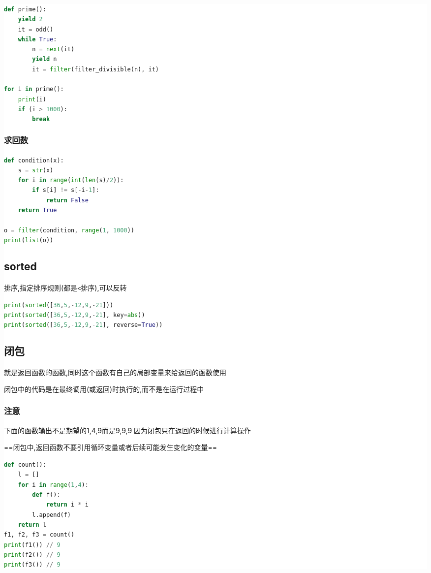 ```python
def prime():
    yield 2
    it = odd()
    while True:
        n = next(it)
        yield n
        it = filter(filter_divisible(n), it)

for i in prime():
    print(i)
    if (i > 1000):
        break
```

### 求回数
```python
def condition(x):
	s = str(x)
	for i in range(int(len(s)/2)):
		if s[i] != s[-i-1]:
			return False
	return True

o = filter(condition, range(1, 1000))
print(list(o))
```

## sorted

排序,指定排序规则(都是`<`排序),可以反转

```python
print(sorted([36,5,-12,9,-21]))
print(sorted([36,5,-12,9,-21], key=abs))
print(sorted([36,5,-12,9,-21], reverse=True))
```

## 闭包

就是返回函数的函数,同时这个函数有自己的局部变量来给返回的函数使用

闭包中的代码是在最终调用(或返回)时执行的,而不是在运行过程中

### 注意

下面的函数输出不是期望的1,4,9而是9,9,9
因为闭包只在返回的时候进行计算操作

==闭包中,返回函数不要引用循环变量或者后续可能发生变化的变量==

```python
def count():
    l = []
    for i in range(1,4):
        def f():
            return i * i
        l.append(f)
    return l
f1, f2, f3 = count()
print(f1()) // 9
print(f2()) // 9
print(f3()) // 9
```
